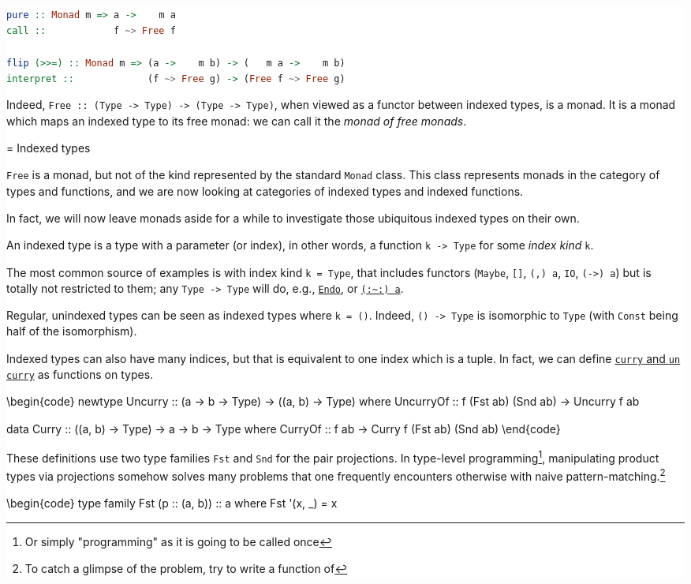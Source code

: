 ```haskell
pure :: Monad m => a ->    m a
call ::            f ~> Free f

flip (>>=) :: Monad m => (a ->    m b) -> (   m a ->    m b)
interpret ::             (f ~> Free g) -> (Free f ~> Free g)
```

Indeed, `Free :: (Type -> Type) -> (Type -> Type)`, when viewed as a functor
between indexed types, is a monad. It is a monad which maps an indexed type to
its free monad: we can call it the *monad of free monads*.

= Indexed types

`Free` is a monad, but not of the kind represented by the standard `Monad` class.
This class represents monads in the category of types and functions,
and we are now looking at categories of indexed types and indexed functions.

In fact, we will now leave monads aside for a while to investigate those
ubiquitous indexed types on their own.

An indexed type is a type with a parameter (or index), in other words, a
function `k -> Type` for some *index kind* `k`.

The most common source of examples is with index kind `k = Type`, that
includes functors (`Maybe`, `[]`, `(,) a`, `IO`, `(->) a`) but is totally not
restricted to them; any `Type -> Type` will do, e.g.,
[`Endo`](https://hackage.haskell.org/package/base-4.12.0.0/docs/Data-Monoid.html), or
[`(:~:) a`](https://hackage.haskell.org/package/base-4.12.0.0/docs/Data-Type-Equality.html#t::-126-:).

Regular, unindexed types can be seen as indexed types where `k = ()`.
Indeed, `() -> Type` is isomorphic to `Type` (with `Const` being half of the
isomorphism).

Indexed types can also have many indices, but that is equivalent to one index
which is a tuple. In fact, we can define [`curry` and
`uncurry`](https://hackage.haskell.org/package/base-4.12.0.0/docs/Data-Tuple.html#v:curry)
as functions on types.

\begin{code}
newtype Uncurry :: (a -> b -> Type) -> ((a, b) -> Type) where
  UncurryOf :: f (Fst ab) (Snd ab) -> Uncurry f ab

data Curry :: ((a, b) -> Type) -> a -> b -> Type where
  CurryOf :: f ab -> Curry f (Fst ab) (Snd ab)
\end{code}

These definitions use two type families `Fst` and `Snd` for the pair
projections. In type-level programming[^type-level], manipulating product types
via projections somehow solves many problems that one frequently encounters
otherwise with naive pattern-matching.[^projections]

\begin{code}
type family Fst (p :: (a, b)) :: a where
  Fst '(x, _) = x


[^free]: Not the same as
[^nat]: Also called *natural transformations* by some, but the
[^type-level]: Or simply "programming" as it is going to be called once
[^projections]: To catch a glimpse of the problem, try to write a function of
[^indexed]: There are different variants of *indexed monads*. This one
[^relative]: The notion of "free" is relative to a notion of "forgotten
[^coyoneda]: See also the blog post [*Yoneda intuition from humble beginnings*](https://gist.github.com/Icelandjack/02069708bc75f4284ac625cd0e2ec81f)
[^curry]: Except for `Curry` because existential newtypes are not yet
[^unlawful]: "Pseudo-monads" are sometimes called "unlawful monads",
[^laws]: There is actually a less naive `Monad` instance satisfying two of the
[^hint]: Since I couldn't give that hint to myself, I had to construct the